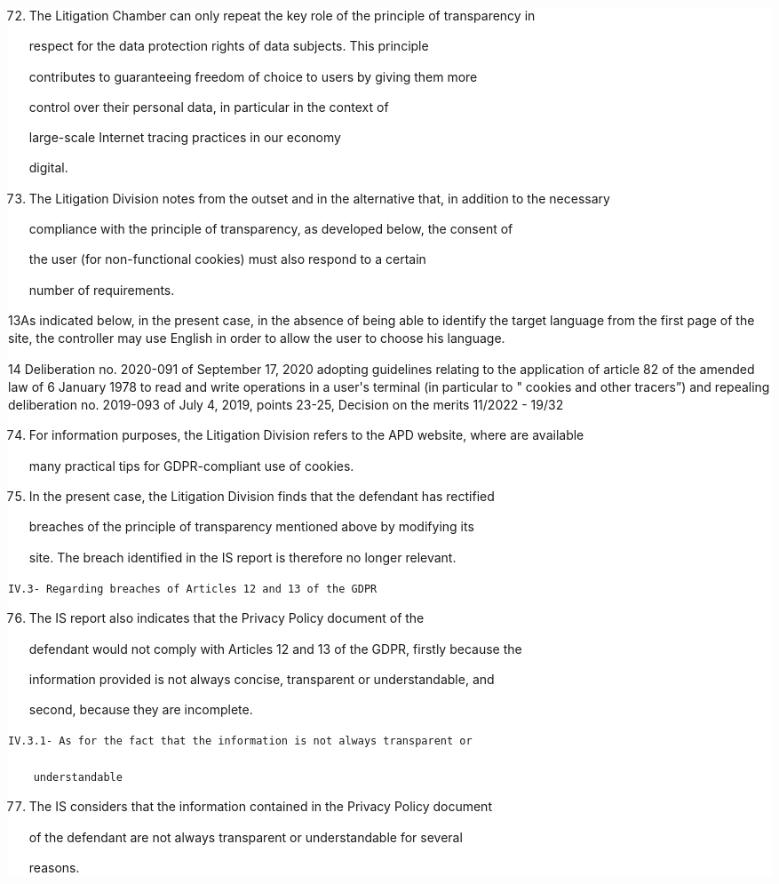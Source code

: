    72. The Litigation Chamber can only repeat the key role of the principle of transparency in

        respect for the data protection rights of data subjects. This principle

        contributes to guaranteeing freedom of choice to users by giving them more

        control over their personal data, in particular in the context of

        large-scale Internet tracing practices in our economy

        digital.

   73. The Litigation Division notes from the outset and in the alternative that, in addition to the necessary

        compliance with the principle of transparency, as developed below, the consent of

        the user (for non-functional cookies) must also respond to a certain

        number of requirements.

13As indicated below, in the present case, in the absence of being able to identify the target language from the first page of the site, the
controller may use English in order to allow the user to choose his language.

14 Deliberation no. 2020-091 of September 17, 2020 adopting guidelines relating to the application of article 82
of the amended law of 6 January 1978 to read and write operations in a user's terminal (in particular to "
cookies and other tracers”) and repealing deliberation no. 2019-093 of July 4, 2019, points 23-25, Decision on the merits 11/2022 - 19/32

   74. For information purposes, the Litigation Division refers to the APD website, where are available

        many practical tips for GDPR-compliant use of cookies.

   75. In the present case, the Litigation Division finds that the defendant has rectified

        breaches of the principle of transparency mentioned above by modifying its

        site. The breach identified in the IS report is therefore no longer relevant.

    IV.3- Regarding breaches of Articles 12 and 13 of the GDPR

   76. The IS report also indicates that the Privacy Policy document of the

        defendant would not comply with Articles 12 and 13 of the GDPR, firstly because the

        information provided is not always concise, transparent or understandable, and

        second, because they are incomplete.

    IV.3.1- As for the fact that the information is not always transparent or

        understandable

   77. The IS considers that the information contained in the Privacy Policy document

        of the defendant are not always transparent or understandable for several

        reasons.
